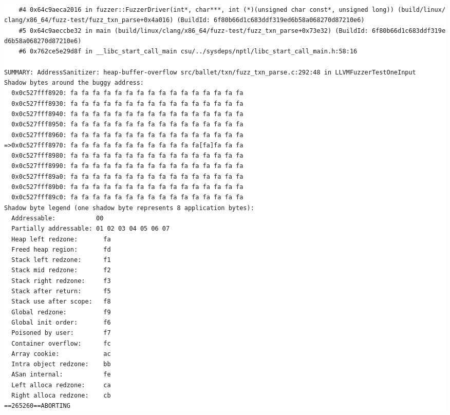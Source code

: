 ```
    #4 0x64c9aeca2016 in fuzzer::FuzzerDriver(int*, char***, int (*)(unsigned char const*, unsigned long)) (build/linux/clang/x86_64/fuzz-test/fuzz_txn_parse+0x4a016) (BuildId: 6f80b66d1c683ddf319ed6b58a068270d87210e6)
    #5 0x64c9aeccbe32 in main (build/linux/clang/x86_64/fuzz-test/fuzz_txn_parse+0x73e32) (BuildId: 6f80b66d1c683ddf319ed6b58a068270d87210e6)
    #6 0x762ce5e29d8f in __libc_start_call_main csu/../sysdeps/nptl/libc_start_call_main.h:58:16

SUMMARY: AddressSanitizer: heap-buffer-overflow src/ballet/txn/fuzz_txn_parse.c:292:48 in LLVMFuzzerTestOneInput
Shadow bytes around the buggy address:
  0x0c527fff8920: fa fa fa fa fa fa fa fa fa fa fa fa fa fa fa fa
  0x0c527fff8930: fa fa fa fa fa fa fa fa fa fa fa fa fa fa fa fa
  0x0c527fff8940: fa fa fa fa fa fa fa fa fa fa fa fa fa fa fa fa
  0x0c527fff8950: fa fa fa fa fa fa fa fa fa fa fa fa fa fa fa fa
  0x0c527fff8960: fa fa fa fa fa fa fa fa fa fa fa fa fa fa fa fa
=>0x0c527fff8970: fa fa fa fa fa fa fa fa fa fa fa fa[fa]fa fa fa
  0x0c527fff8980: fa fa fa fa fa fa fa fa fa fa fa fa fa fa fa fa
  0x0c527fff8990: fa fa fa fa fa fa fa fa fa fa fa fa fa fa fa fa
  0x0c527fff89a0: fa fa fa fa fa fa fa fa fa fa fa fa fa fa fa fa
  0x0c527fff89b0: fa fa fa fa fa fa fa fa fa fa fa fa fa fa fa fa
  0x0c527fff89c0: fa fa fa fa fa fa fa fa fa fa fa fa fa fa fa fa
Shadow byte legend (one shadow byte represents 8 application bytes):
  Addressable:           00
  Partially addressable: 01 02 03 04 05 06 07 
  Heap left redzone:       fa
  Freed heap region:       fd
  Stack left redzone:      f1
  Stack mid redzone:       f2
  Stack right redzone:     f3
  Stack after return:      f5
  Stack use after scope:   f8
  Global redzone:          f9
  Global init order:       f6
  Poisoned by user:        f7
  Container overflow:      fc
  Array cookie:            ac
  Intra object redzone:    bb
  ASan internal:           fe
  Left alloca redzone:     ca
  Right alloca redzone:    cb
==265260==ABORTING

```
